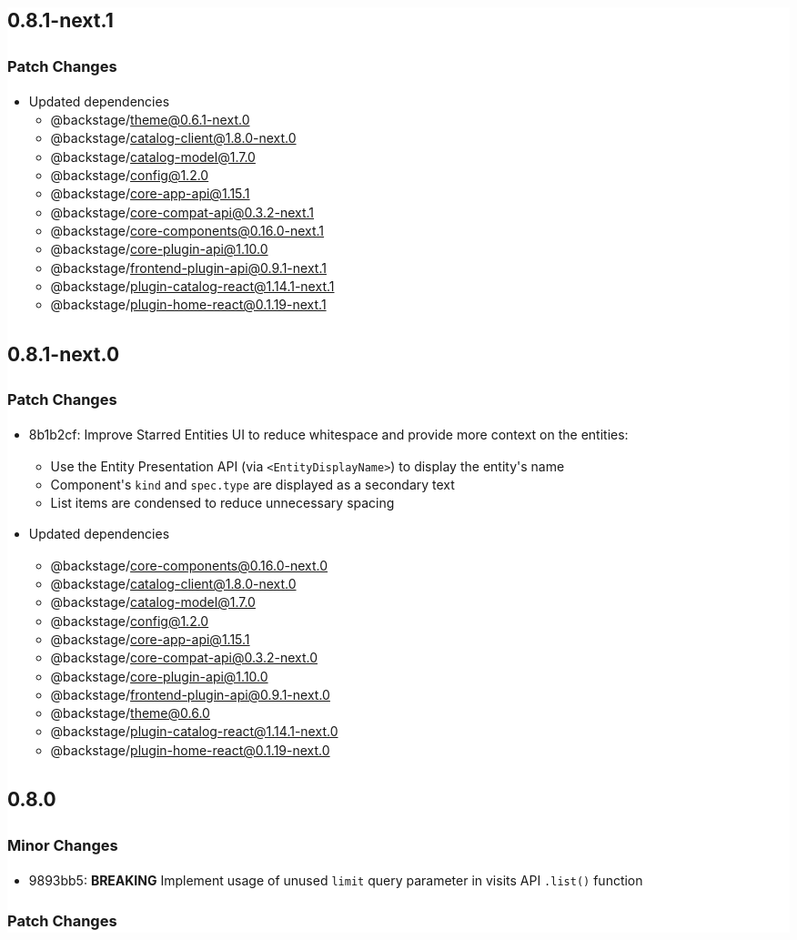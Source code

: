 ## 0.8.1-next.1

### Patch Changes

- Updated dependencies
  - @backstage/theme@0.6.1-next.0
  - @backstage/catalog-client@1.8.0-next.0
  - @backstage/catalog-model@1.7.0
  - @backstage/config@1.2.0
  - @backstage/core-app-api@1.15.1
  - @backstage/core-compat-api@0.3.2-next.1
  - @backstage/core-components@0.16.0-next.1
  - @backstage/core-plugin-api@1.10.0
  - @backstage/frontend-plugin-api@0.9.1-next.1
  - @backstage/plugin-catalog-react@1.14.1-next.1
  - @backstage/plugin-home-react@0.1.19-next.1

## 0.8.1-next.0

### Patch Changes

- 8b1b2cf: Improve Starred Entities UI to reduce whitespace and provide more context on the entities:

  - Use the Entity Presentation API (via `<EntityDisplayName>`) to display the entity's name
  - Component's `kind` and `spec.type` are displayed as a secondary text
  - List items are condensed to reduce unnecessary spacing

- Updated dependencies
  - @backstage/core-components@0.16.0-next.0
  - @backstage/catalog-client@1.8.0-next.0
  - @backstage/catalog-model@1.7.0
  - @backstage/config@1.2.0
  - @backstage/core-app-api@1.15.1
  - @backstage/core-compat-api@0.3.2-next.0
  - @backstage/core-plugin-api@1.10.0
  - @backstage/frontend-plugin-api@0.9.1-next.0
  - @backstage/theme@0.6.0
  - @backstage/plugin-catalog-react@1.14.1-next.0
  - @backstage/plugin-home-react@0.1.19-next.0

## 0.8.0

### Minor Changes

- 9893bb5: **BREAKING** Implement usage of unused `limit` query parameter in visits API `.list()` function

### Patch Changes
